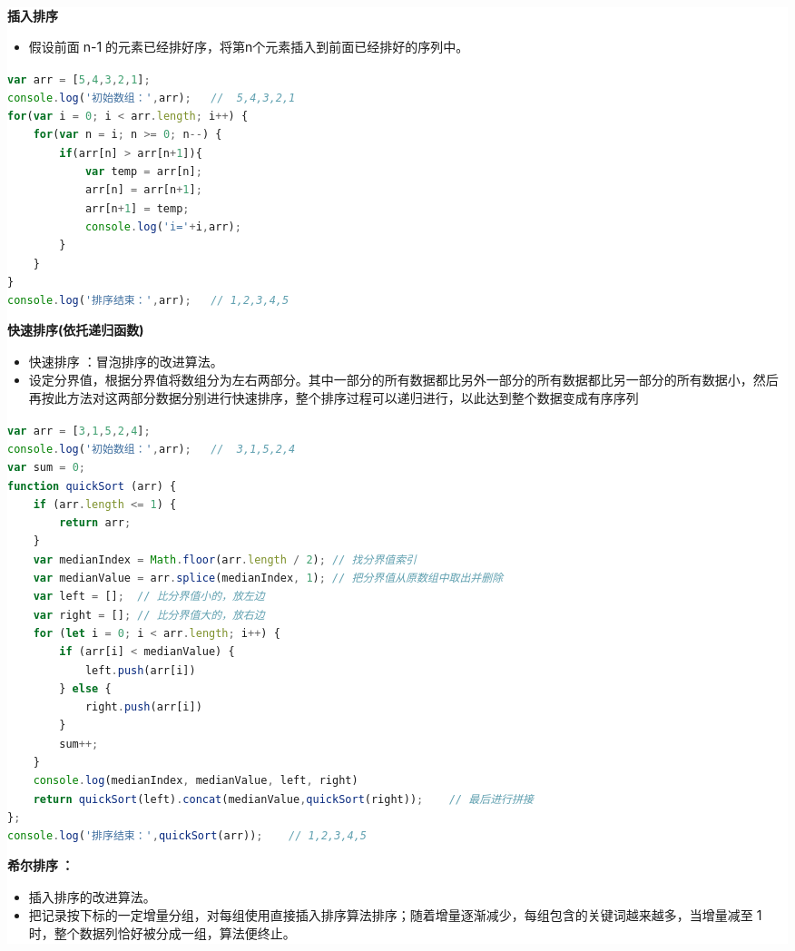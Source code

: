 **插入排序**

- 假设前面 n-1 的元素已经排好序，将第n个元素插入到前面已经排好的序列中。

```javascript
var arr = [5,4,3,2,1];
console.log('初始数组：',arr);	// 	5,4,3,2,1
for(var i = 0; i < arr.length; i++) {	
	for(var n = i; n >= 0; n--) {
		if(arr[n] > arr[n+1]){
			var temp = arr[n];
			arr[n] = arr[n+1];
			arr[n+1] = temp;
			console.log('i='+i,arr);		
		}	
 	}
}
console.log('排序结束：',arr);	// 1,2,3,4,5
```

**快速排序(依托递归函数)**

- 快速排序 ：冒泡排序的改进算法。
- 设定分界值，根据分界值将数组分为左右两部分。其中一部分的所有数据都比另外一部分的所有数据都比另一部分的所有数据小，然后再按此方法对这两部分数据分别进行快速排序，整个排序过程可以递归进行，以此达到整个数据变成有序序列

```javascript
var arr = [3,1,5,2,4];
console.log('初始数组：',arr);	// 	3,1,5,2,4
var sum = 0;
function quickSort (arr) {
    if (arr.length <= 1) {
        return arr;
    }
    var medianIndex = Math.floor(arr.length / 2); // 找分界值索引
    var medianValue = arr.splice(medianIndex, 1); // 把分界值从原数组中取出并删除
    var left = []; 	// 比分界值小的，放左边
    var right = [];	// 比分界值大的，放右边
    for (let i = 0; i < arr.length; i++) {
        if (arr[i] < medianValue) {
            left.push(arr[i])
        } else {
            right.push(arr[i])
        }
        sum++;
    }
    console.log(medianIndex, medianValue, left, right)
    return quickSort(left).concat(medianValue,quickSort(right));	// 最后进行拼接
};
console.log('排序结束：',quickSort(arr));	// 1,2,3,4,5
```

**希尔排序 ：**

- 插入排序的改进算法。
- 把记录按下标的一定增量分组，对每组使用直接插入排序算法排序；随着增量逐渐减少，每组包含的关键词越来越多，当增量减至 1 时，整个数据列恰好被分成一组，算法便终止。
